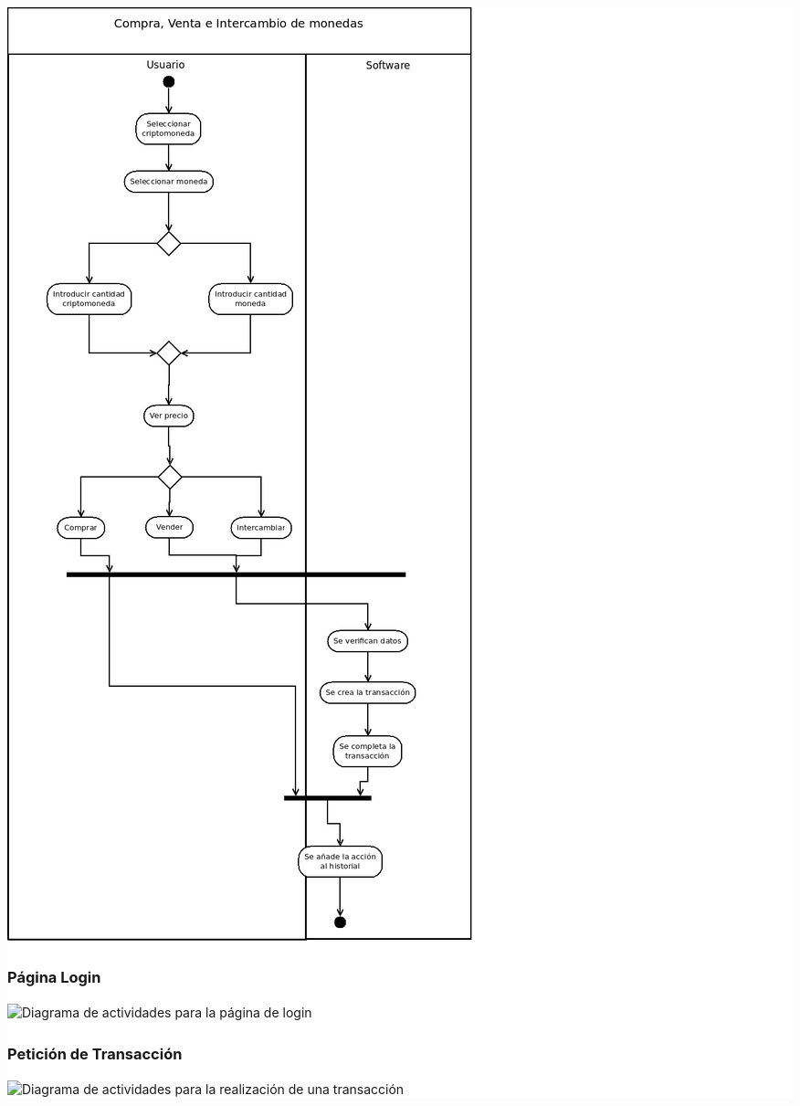 ![Diagrama de actividades para la página commerce](docs/Activity%20Diagrams/Commerce%20Page/Buy_Sell_Exchange.png)
### Página Login
![Diagrama de actividades para la página de login](docs/Activity%20Diagrams/Commerce%20Page/Login_diagram.jpg)
### Petición de Transacción
![Diagrama de actividades para la realización de una transacción](docs/Activity%20Diagrams/Commerce%20Page/Transaction_diagram.jpg)

